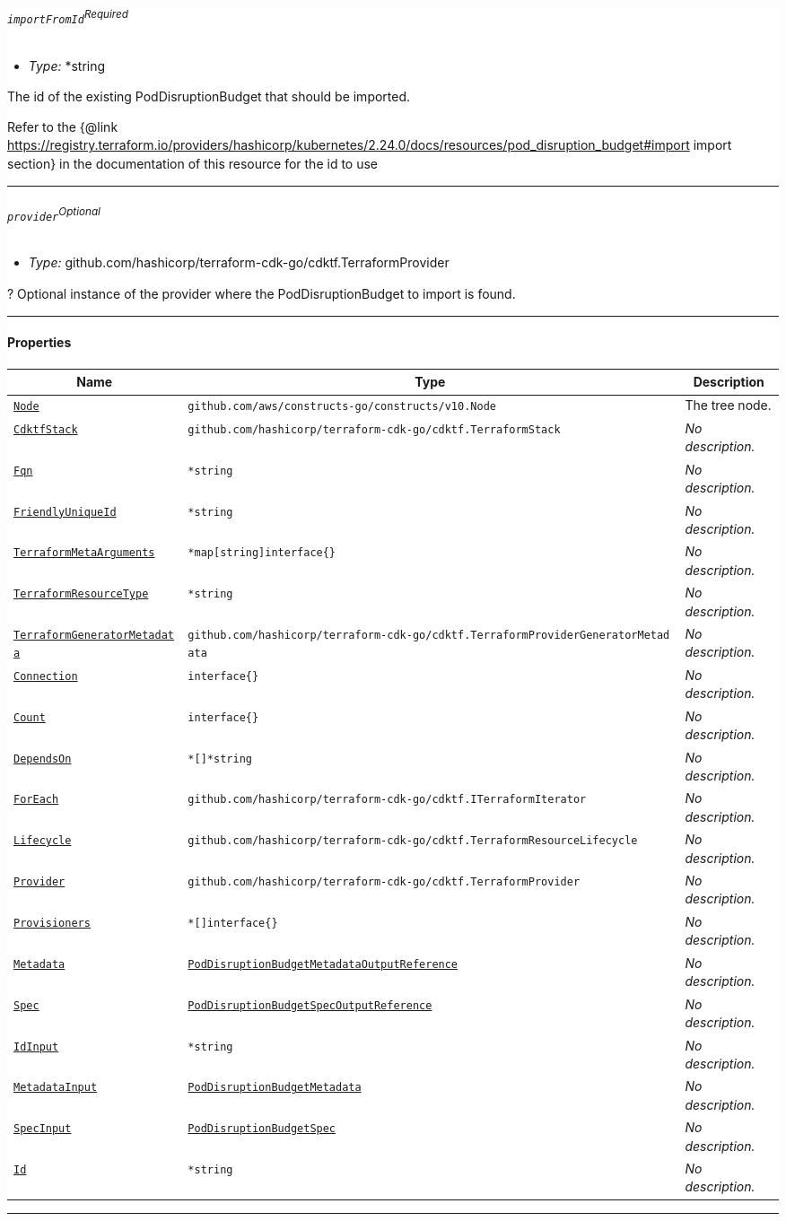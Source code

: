 
###### `importFromId`<sup>Required</sup> <a name="importFromId" id="@cdktf/provider-kubernetes.podDisruptionBudget.PodDisruptionBudget.generateConfigForImport.parameter.importFromId"></a>

- *Type:* *string

The id of the existing PodDisruptionBudget that should be imported.

Refer to the {@link https://registry.terraform.io/providers/hashicorp/kubernetes/2.24.0/docs/resources/pod_disruption_budget#import import section} in the documentation of this resource for the id to use

---

###### `provider`<sup>Optional</sup> <a name="provider" id="@cdktf/provider-kubernetes.podDisruptionBudget.PodDisruptionBudget.generateConfigForImport.parameter.provider"></a>

- *Type:* github.com/hashicorp/terraform-cdk-go/cdktf.TerraformProvider

? Optional instance of the provider where the PodDisruptionBudget to import is found.

---

#### Properties <a name="Properties" id="Properties"></a>

| **Name** | **Type** | **Description** |
| --- | --- | --- |
| <code><a href="#@cdktf/provider-kubernetes.podDisruptionBudget.PodDisruptionBudget.property.node">Node</a></code> | <code>github.com/aws/constructs-go/constructs/v10.Node</code> | The tree node. |
| <code><a href="#@cdktf/provider-kubernetes.podDisruptionBudget.PodDisruptionBudget.property.cdktfStack">CdktfStack</a></code> | <code>github.com/hashicorp/terraform-cdk-go/cdktf.TerraformStack</code> | *No description.* |
| <code><a href="#@cdktf/provider-kubernetes.podDisruptionBudget.PodDisruptionBudget.property.fqn">Fqn</a></code> | <code>*string</code> | *No description.* |
| <code><a href="#@cdktf/provider-kubernetes.podDisruptionBudget.PodDisruptionBudget.property.friendlyUniqueId">FriendlyUniqueId</a></code> | <code>*string</code> | *No description.* |
| <code><a href="#@cdktf/provider-kubernetes.podDisruptionBudget.PodDisruptionBudget.property.terraformMetaArguments">TerraformMetaArguments</a></code> | <code>*map[string]interface{}</code> | *No description.* |
| <code><a href="#@cdktf/provider-kubernetes.podDisruptionBudget.PodDisruptionBudget.property.terraformResourceType">TerraformResourceType</a></code> | <code>*string</code> | *No description.* |
| <code><a href="#@cdktf/provider-kubernetes.podDisruptionBudget.PodDisruptionBudget.property.terraformGeneratorMetadata">TerraformGeneratorMetadata</a></code> | <code>github.com/hashicorp/terraform-cdk-go/cdktf.TerraformProviderGeneratorMetadata</code> | *No description.* |
| <code><a href="#@cdktf/provider-kubernetes.podDisruptionBudget.PodDisruptionBudget.property.connection">Connection</a></code> | <code>interface{}</code> | *No description.* |
| <code><a href="#@cdktf/provider-kubernetes.podDisruptionBudget.PodDisruptionBudget.property.count">Count</a></code> | <code>interface{}</code> | *No description.* |
| <code><a href="#@cdktf/provider-kubernetes.podDisruptionBudget.PodDisruptionBudget.property.dependsOn">DependsOn</a></code> | <code>*[]*string</code> | *No description.* |
| <code><a href="#@cdktf/provider-kubernetes.podDisruptionBudget.PodDisruptionBudget.property.forEach">ForEach</a></code> | <code>github.com/hashicorp/terraform-cdk-go/cdktf.ITerraformIterator</code> | *No description.* |
| <code><a href="#@cdktf/provider-kubernetes.podDisruptionBudget.PodDisruptionBudget.property.lifecycle">Lifecycle</a></code> | <code>github.com/hashicorp/terraform-cdk-go/cdktf.TerraformResourceLifecycle</code> | *No description.* |
| <code><a href="#@cdktf/provider-kubernetes.podDisruptionBudget.PodDisruptionBudget.property.provider">Provider</a></code> | <code>github.com/hashicorp/terraform-cdk-go/cdktf.TerraformProvider</code> | *No description.* |
| <code><a href="#@cdktf/provider-kubernetes.podDisruptionBudget.PodDisruptionBudget.property.provisioners">Provisioners</a></code> | <code>*[]interface{}</code> | *No description.* |
| <code><a href="#@cdktf/provider-kubernetes.podDisruptionBudget.PodDisruptionBudget.property.metadata">Metadata</a></code> | <code><a href="#@cdktf/provider-kubernetes.podDisruptionBudget.PodDisruptionBudgetMetadataOutputReference">PodDisruptionBudgetMetadataOutputReference</a></code> | *No description.* |
| <code><a href="#@cdktf/provider-kubernetes.podDisruptionBudget.PodDisruptionBudget.property.spec">Spec</a></code> | <code><a href="#@cdktf/provider-kubernetes.podDisruptionBudget.PodDisruptionBudgetSpecOutputReference">PodDisruptionBudgetSpecOutputReference</a></code> | *No description.* |
| <code><a href="#@cdktf/provider-kubernetes.podDisruptionBudget.PodDisruptionBudget.property.idInput">IdInput</a></code> | <code>*string</code> | *No description.* |
| <code><a href="#@cdktf/provider-kubernetes.podDisruptionBudget.PodDisruptionBudget.property.metadataInput">MetadataInput</a></code> | <code><a href="#@cdktf/provider-kubernetes.podDisruptionBudget.PodDisruptionBudgetMetadata">PodDisruptionBudgetMetadata</a></code> | *No description.* |
| <code><a href="#@cdktf/provider-kubernetes.podDisruptionBudget.PodDisruptionBudget.property.specInput">SpecInput</a></code> | <code><a href="#@cdktf/provider-kubernetes.podDisruptionBudget.PodDisruptionBudgetSpec">PodDisruptionBudgetSpec</a></code> | *No description.* |
| <code><a href="#@cdktf/provider-kubernetes.podDisruptionBudget.PodDisruptionBudget.property.id">Id</a></code> | <code>*string</code> | *No description.* |

---